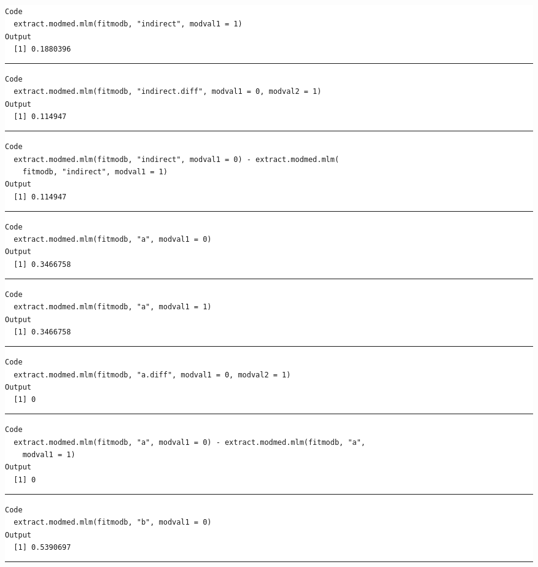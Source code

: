 
    Code
      extract.modmed.mlm(fitmodb, "indirect", modval1 = 1)
    Output
      [1] 0.1880396

---

    Code
      extract.modmed.mlm(fitmodb, "indirect.diff", modval1 = 0, modval2 = 1)
    Output
      [1] 0.114947

---

    Code
      extract.modmed.mlm(fitmodb, "indirect", modval1 = 0) - extract.modmed.mlm(
        fitmodb, "indirect", modval1 = 1)
    Output
      [1] 0.114947

---

    Code
      extract.modmed.mlm(fitmodb, "a", modval1 = 0)
    Output
      [1] 0.3466758

---

    Code
      extract.modmed.mlm(fitmodb, "a", modval1 = 1)
    Output
      [1] 0.3466758

---

    Code
      extract.modmed.mlm(fitmodb, "a.diff", modval1 = 0, modval2 = 1)
    Output
      [1] 0

---

    Code
      extract.modmed.mlm(fitmodb, "a", modval1 = 0) - extract.modmed.mlm(fitmodb, "a",
        modval1 = 1)
    Output
      [1] 0

---

    Code
      extract.modmed.mlm(fitmodb, "b", modval1 = 0)
    Output
      [1] 0.5390697

---